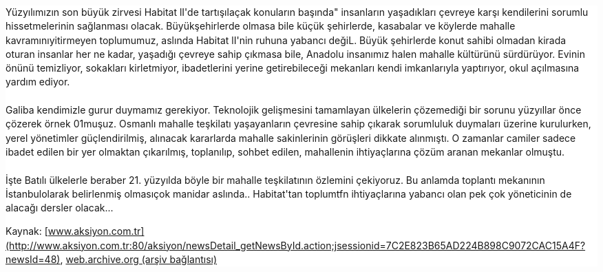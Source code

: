    Yüzyılımızın son büyük zirvesi Habitat lI'de tartışılaçak konuların başında" insanların yaşadıkları çevreye karşı kendilerini sorumlu hissetmelerinin sağlanması olacak. Büyükşehirlerde olmasa bile küçük şehirlerde, kasabalar ve köylerde mahalle kavramınıyitirmeyen toplumumuz, aslında Habitat lI'nin ruhuna yabancı değiL. Büyük şehirlerde konut sahibi olmadan kirada oturan insanlar her ne kadar, yaşadığı çevreye sahip çıkmasa bile, Anadolu insanımız halen mahalle kültürünü sürdürüyor. Evinin önünü temizliyor, sokakları kirletmiyor, ibadetlerini yerine getirebileceği mekanları kendi imkanlarıyla yaptırıyor, okul açılmasına yardım ediyor.
   <br/>
   <br/>
   Galiba kendimizle gurur duymamız gerekiyor. Teknolojik gelişmesini tamamlayan ülkelerin çözemediği bir sorunu yüzyıllar önce çözerek örnek 01muşuz. Osmanlı mahalle teşkilatı yaşayanların çevresine sahip çıkarak sorumluluk duymaları üzerine kurulurken, yerel yönetimler güçlendirilmiş, alınacak kararlarda mahalle sakinlerinin görüşleri dikkate alınmıştı. O zamanlar camiler sadece ibadet edilen bir yer olmaktan çıkarılmış, toplanılıp, sohbet edilen, mahallenin ihtiyaçlarına çözüm aranan mekanlar olmuştu.
   <br/>
   <br/>
   İşte Batılı ülkelerle beraber 21. yüzyılda böyle bir mahalle teşkilatının özlemini çekiyoruz. Bu anlamda toplantı mekanının İstanbulolarak belirlenmiş olmasıçok manidar aslında.. Habitat'tan toplumtfn ihtiyaçlarına yabancı olan pek çok yöneticinin de alacağı dersler olacak...
   <br/>
  </font>
 </div>
 <div>
 </div>
 <div>
 </div>
</div>


Kaynak: [www.aksiyon.com.tr](http://www.aksiyon.com.tr:80/aksiyon/newsDetail_getNewsById.action;jsessionid=7C2E823B65AD224B898C9072CAC15A4F?newsId=48), [web.archive.org (arşiv bağlantısı)](http://web.archive.org/web/20120405225816/http://www.aksiyon.com.tr:80/aksiyon/newsDetail_getNewsById.action;jsessionid=7C2E823B65AD224B898C9072CAC15A4F?newsId=48)
